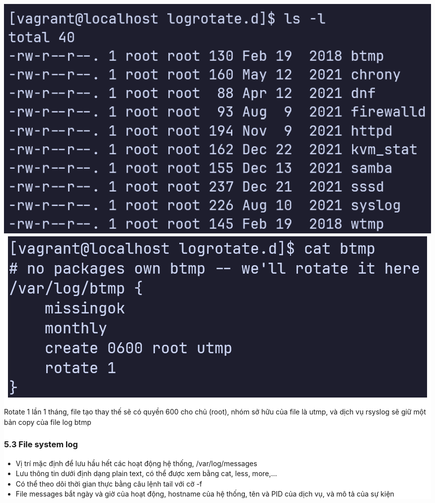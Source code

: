   <img src="./img/30-log.png"/>
</div>

<div align="center">
  <img src="./img/31-log.png"/>
</div>

Rotate 1 lần 1 tháng, file tạo thay thế sẽ có quyền 600 cho chủ (root), nhóm sở hữu của file là utmp, và dịch vụ rsyslog sẽ giữ một bản copy của file log btmp 

### 5.3 File system log
- Vị trí mặc định để lưu hầu hết các hoạt động hệ thống, /var/log/messages 
- Lưu thông tin dưới định dạng plain text, có thể được xem bằng cat, less, more,...
- Có thể theo dõi thời gian thực bằng câu lệnh tail với cờ -f 
- File messages bắt ngày và giờ của hoạt động, hostname của hệ thống, tên và PID của dịch vụ, và mô tả của sự kiện 
